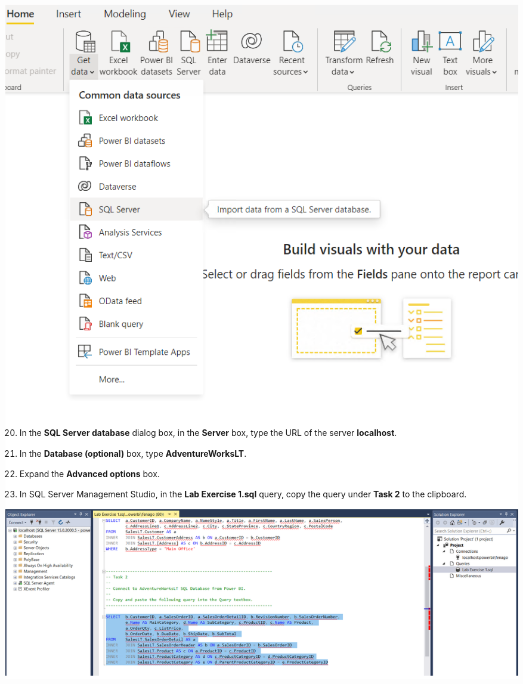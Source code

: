 ![](./images/s59.png)

20. In the **SQL Server database** dialog box, in the **Server** box, type the URL of the server **localhost**.

21. In the **Database (optional)** box, type **AdventureWorksLT**.

22. Expand the **Advanced options** box.

23. In SQL Server Management Studio, in the **Lab Exercise 1.sql** query, copy the query under **Task 2** to the clipboard.

![](./images/s60.png)
